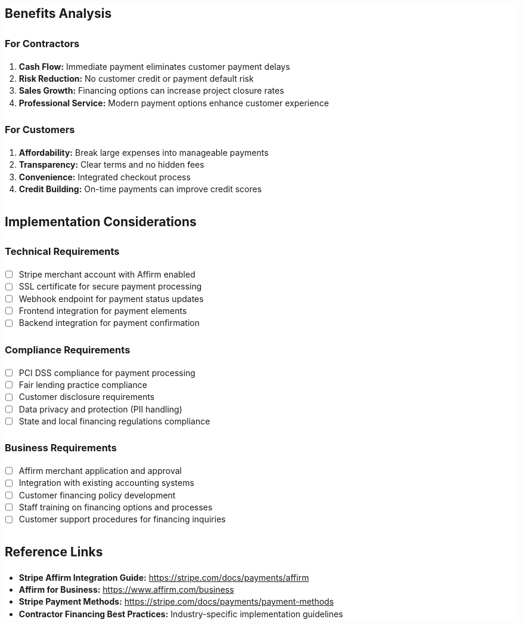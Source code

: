 ## Benefits Analysis

### For Contractors
1. **Cash Flow:** Immediate payment eliminates customer payment delays
2. **Risk Reduction:** No customer credit or payment default risk
3. **Sales Growth:** Financing options can increase project closure rates
4. **Professional Service:** Modern payment options enhance customer experience

### For Customers
1. **Affordability:** Break large expenses into manageable payments
2. **Transparency:** Clear terms and no hidden fees
3. **Convenience:** Integrated checkout process
4. **Credit Building:** On-time payments can improve credit scores

## Implementation Considerations

### Technical Requirements
- [ ] Stripe merchant account with Affirm enabled
- [ ] SSL certificate for secure payment processing
- [ ] Webhook endpoint for payment status updates
- [ ] Frontend integration for payment elements
- [ ] Backend integration for payment confirmation

### Compliance Requirements
- [ ] PCI DSS compliance for payment processing
- [ ] Fair lending practice compliance
- [ ] Customer disclosure requirements
- [ ] Data privacy and protection (PII handling)
- [ ] State and local financing regulations compliance

### Business Requirements
- [ ] Affirm merchant application and approval
- [ ] Integration with existing accounting systems
- [ ] Customer financing policy development
- [ ] Staff training on financing options and processes
- [ ] Customer support procedures for financing inquiries

## Reference Links

- **Stripe Affirm Integration Guide:** https://stripe.com/docs/payments/affirm
- **Affirm for Business:** https://www.affirm.com/business
- **Stripe Payment Methods:** https://stripe.com/docs/payments/payment-methods
- **Contractor Financing Best Practices:** Industry-specific implementation guidelines
